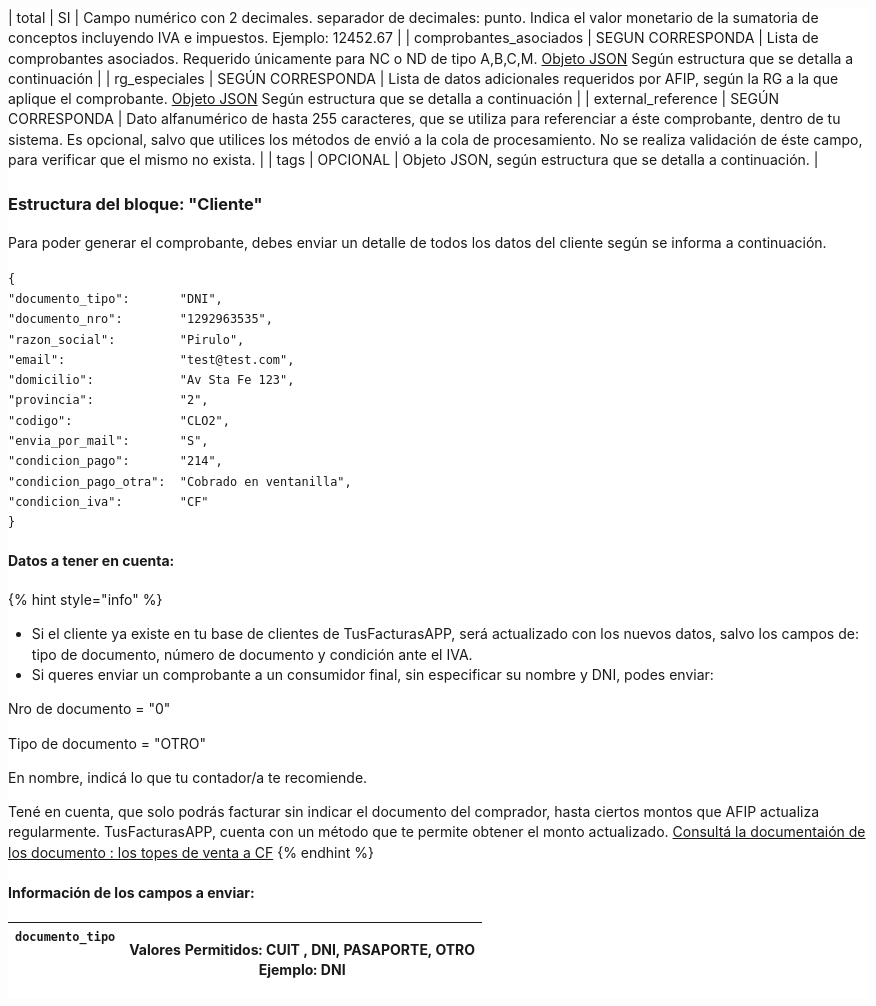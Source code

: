 | total                           |               SI              | Campo numérico con 2 decimales. separador de decimales: punto. Indica el valor monetario de la sumatoria de conceptos incluyendo IVA e impuestos. Ejemplo: 12452.67                                                                                                                                                                                                                                                                                                                                                                                                                                                                                                                                          |
| comprobantes\_asociados         |       SEGUN CORRESPONDA       | Lista de comprobantes asociados. Requerido únicamente para NC o ND de tipo A,B,C,M. [Objeto JSON](api-factura-electronica-afip-facturacion-ventas.md#estructura-de-comprobantes-asociados) Según estructura que se detalla a continuación                                                                                                                                                                                                                                                                                                                                                                                                                                                                    |
| rg\_especiales                  |       SEGÚN CORRESPONDA       | Lista de datos adicionales requeridos por AFIP, según la RG a la que aplique el comprobante. [Objeto JSON](api-factura-electronica-afip-facturacion-ventas.md#estructura-de-rg-especiales) Según estructura que se detalla a continuación                                                                                                                                                                                                                                                                                                                                                                                                                                                                    |
| external\_reference             |       SEGÚN CORRESPONDA       | Dato alfanumérico de hasta 255 caracteres, que se utiliza para referenciar a éste comprobante, dentro de tu sistema. Es opcional, salvo que utilices los métodos de envió a la cola de procesamiento. No se realiza validación de éste campo, para verificar que el mismo no exista.                                                                                                                                                                                                                                                                                                                                                                                                                         |
| tags                            |            OPCIONAL           | Objeto JSON, según estructura que se detalla a continuación.                                                                                                                                                                                                                                                                                                                                                                                                                                                                                                                                                                                                                                                 |

### Estructura del bloque: "Cliente"

Para poder generar el comprobante, debes enviar un detalle de todos los datos del cliente según se informa a continuación.

```
{   
"documento_tipo":       "DNI",
"documento_nro":        "1292963535",
"razon_social":         "Pirulo",
"email":                "test@test.com",
"domicilio":            "Av Sta Fe 123",
"provincia":            "2",
"codigo":               "CLO2",
"envia_por_mail":       "S",
"condicion_pago":       "214",
"condicion_pago_otra":  "Cobrado en ventanilla",
"condicion_iva":        "CF"
}
```

#### Datos a tener en cuenta:

{% hint style="info" %}
* Si el cliente ya existe en tu base de clientes de TusFacturasAPP, será actualizado con los nuevos datos, salvo los campos de: tipo de documento, número de documento y condición ante el IVA.
* Si queres enviar un comprobante a un consumidor final, sin especificar su nombre y DNI, podes enviar:

Nro de documento = "0"

Tipo de documento = "OTRO"

En nombre, indicá lo que tu contador/a te recomiende.

Tené en cuenta, que solo podrás facturar sin indicar el documento del comprador, hasta ciertos montos que AFIP actualiza regularmente. TusFacturasAPP, cuenta con un método que te permite obtener el monto actualizado. [Consultá la documentaión de los documento : los topes de venta a CF](https://developers.tusfacturas.app/api-factura-electronica-afip-or-consulta-de-tope-para-ventas-a-consumidor-final)
{% endhint %}

#### Información de los campos a enviar:

| **`documento_tipo`**  | <p>Valores Permitidos: <strong>CUIT , DNI, PASAPORTE, OTRO</strong><br><strong>Ejemplo: DNI</strong></p>                                                                                                                                                                              |
| --------------------- | ------------------------------------------------------------------------------------------------------------------------------------------------------------------------------------------------------------------------------------------------------------------------------------- |